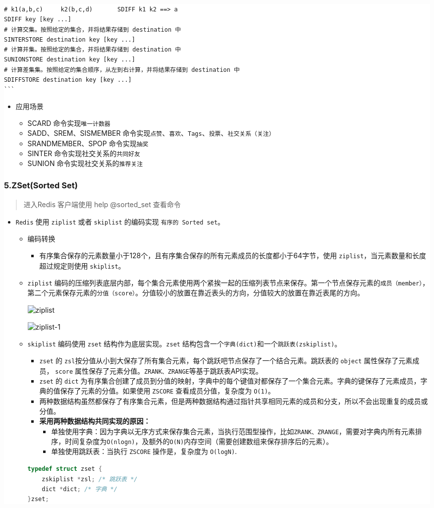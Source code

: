     # k1(a,b,c)		k2(b,c,d)		SDIFF k1 k2 ==> a
    SDIFF key [key ...]
    # 计算交集。按照给定的集合，并将结果存储到 destination 中
    SINTERSTORE destination key [key ...]
    # 计算并集。按照给定的集合，并将结果存储到 destination 中
    SUNIONSTORE destination key [key ...]
    # 计算差集集。按照给定的集合顺序，从左到右计算，并将结果存储到 destination 中 
    SDIFFSTORE destination key [key ...]
    ```

-   应用场景

    -   SCARD 命令实现`唯一计数器`
    -   SADD、SREM、SISMEMBER 命令实现`点赞`、`喜欢`、`Tags`、`投票`、`社交关系（关注）`
    -   SRANDMEMBER、SPOP 命令实现`抽奖`
    -   SINTER 命令实现社交关系的`共同好友`
    -   SUNION 命令实现社交关系的`推荐关注`

### 5.ZSet(Sorted Set)

>   进入Redis 客户端使用  help @sorted_set 查看命令

-   `Redis` 使用 `ziplist` 或者 `skiplist` 的编码实现 `有序的 Sorted set`。

    -   编码转换

        -   有序集合保存的元素数量小于128个，且有序集合保存的所有元素成员的长度都小于64字节，使用 `ziplist`，当元素数量和长度超过规定则使用 `skiplist`。

    -   `ziplist` 编码的压缩列表底层内部，每个集合元素使用两个紧挨一起的压缩列表节点来保存。第一个节点保存元素的`成员（member）`，第二个元素保存元素的`分值（score）`。分值较小的放置在靠近表头的方向，分值较大的放置在靠近表尾的方向。

        ![ziplist](https://github.com/StayHungryStayFoolish/Images-Blog/blob/master/redis/ziplist.jpg?raw=true)

        ![ziplist-1](https://github.com/StayHungryStayFoolish/Images-Blog/blob/master/redis/ziplist-1.jpg?raw=true)

    -   `skiplist` 编码使用 `zset` 结构作为底层实现。`zset` 结构包含一个`字典(dict)`和一个`跳跃表(zskiplist)`。

        -   `zset` 的 `zsl`按分值从小到大保存了所有集合元素，每个跳跃吧节点保存了一个结合元素。跳跃表的 `object` 属性保存了元素成员， `score` 属性保存了元素分值。`ZRANK、ZRANGE`等基于跳跃表API实现。
        -   `zset` 的 `dict` 为有序集合创建了成员到分值的映射，字典中的每个键值对都保存了一个集合元素。字典的键保存了元素成员，字典的值保存了元素的分值。如果使用 `ZSCORE` 查看成员分值，复杂度为 `O(1)`。
        -   两种数据结构虽然都保存了有序集合元素，但是两种数据结构通过指针共享相同元素的成员和分支，所以不会出现重复的成员或分值。
        -   **采用两种数据结构共同实现的原因：**
            -   单独使用字典：因为字典以无序方式来保存集合元素，当执行范围型操作，比如`ZRANK、ZRANGE`，需要对字典内所有元素排序，时间复杂度为`O(nlogn)`，及额外的`O(N)`内存空间（需要创建数组来保存排序后的元素）。
            -   单独使用跳跃表：当执行 `ZSCORE` 操作是，复杂度为 `O(logN)`.

        ```c
        typedef struct zset {
            zskiplist *zsl; /* 跳跃表 */
            dict *dict; /* 字典 */
        }zset;
        ```
